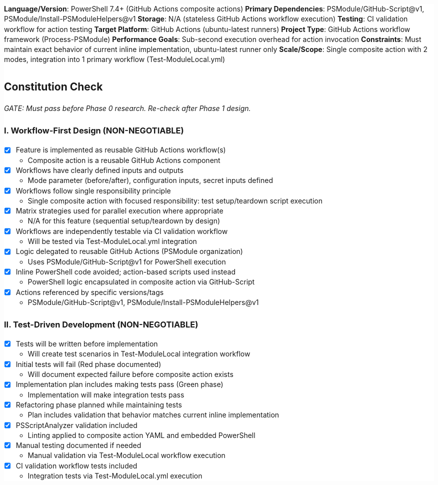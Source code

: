 **Language/Version**: PowerShell 7.4+ (GitHub Actions composite actions)
**Primary Dependencies**: PSModule/GitHub-Script@v1, PSModule/Install-PSModuleHelpers@v1
**Storage**: N/A (stateless GitHub Actions workflow execution)
**Testing**: CI validation workflow for action testing
**Target Platform**: GitHub Actions (ubuntu-latest runners)
**Project Type**: GitHub Actions workflow framework (Process-PSModule)
**Performance Goals**: Sub-second execution overhead for action invocation
**Constraints**: Must maintain exact behavior of current inline implementation, ubuntu-latest runner only
**Scale/Scope**: Single composite action with 2 modes, integration into 1 primary workflow (Test-ModuleLocal.yml)

## Constitution Check

*GATE: Must pass before Phase 0 research. Re-check after Phase 1 design.*

### I. Workflow-First Design (NON-NEGOTIABLE)

- [x] Feature is implemented as reusable GitHub Actions workflow(s)
  - Composite action is a reusable GitHub Actions component
- [x] Workflows have clearly defined inputs and outputs
  - Mode parameter (before/after), configuration inputs, secret inputs defined
- [x] Workflows follow single responsibility principle
  - Single composite action with focused responsibility: test setup/teardown script execution
- [x] Matrix strategies used for parallel execution where appropriate
  - N/A for this feature (sequential setup/teardown by design)
- [x] Workflows are independently testable via CI validation workflow
  - Will be tested via Test-ModuleLocal.yml integration
- [x] Logic delegated to reusable GitHub Actions (PSModule organization)
  - Uses PSModule/GitHub-Script@v1 for PowerShell execution
- [x] Inline PowerShell code avoided; action-based scripts used instead
  - PowerShell logic encapsulated in composite action via GitHub-Script
- [x] Actions referenced by specific versions/tags
  - PSModule/GitHub-Script@v1, PSModule/Install-PSModuleHelpers@v1

### II. Test-Driven Development (NON-NEGOTIABLE)

- [x] Tests will be written before implementation
  - Will create test scenarios in Test-ModuleLocal integration workflow
- [x] Initial tests will fail (Red phase documented)
  - Will document expected failure before composite action exists
- [x] Implementation plan includes making tests pass (Green phase)
  - Implementation will make integration tests pass
- [x] Refactoring phase planned while maintaining tests
  - Plan includes validation that behavior matches current inline implementation
- [x] PSScriptAnalyzer validation included
  - Linting applied to composite action YAML and embedded PowerShell
- [x] Manual testing documented if needed
  - Manual validation via Test-ModuleLocal workflow execution
- [x] CI validation workflow tests included
  - Integration tests via Test-ModuleLocal.yml execution

